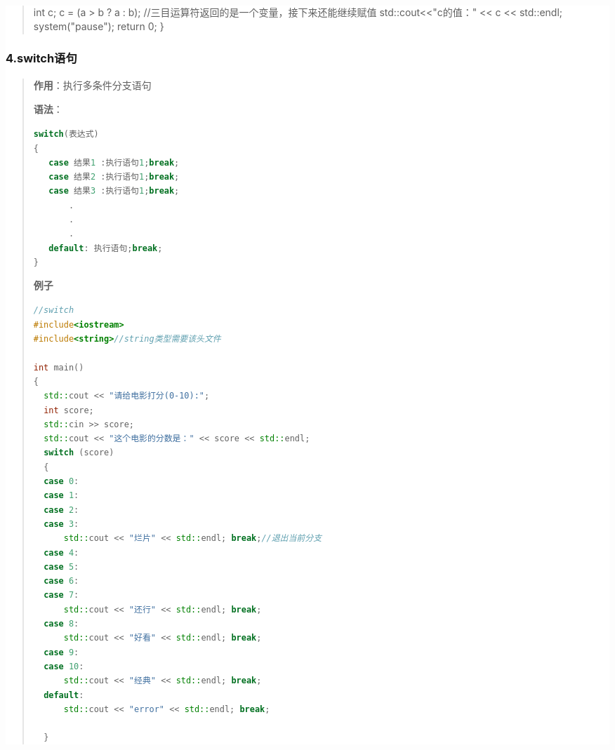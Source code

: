 >	int c;
>	c = (a > b ? a : b);
>	//三目运算符返回的是一个变量，接下来还能继续赋值
>	std::cout<<"c的值：" << c << std::endl;
>	system("pause");
>	return 0;
>}
>```
>



### 4.switch语句

>**作用**：执行多条件分支语句
>
>**语法**：
>
>```c++
>switch(表达式)
>{
>    case 结果1 :执行语句1;break;
>    case 结果2 :执行语句1;break;
>    case 结果3 :执行语句1;break;
>        .
>        .
>        .
>    default: 执行语句;break;
>}
>```
>
>**例子**
>
>```c++
>//switch
>#include<iostream>
>#include<string>//string类型需要该头文件
>
>int main() 
>{
>	std::cout << "请给电影打分(0-10):";
>	int score;
>	std::cin >> score;
>	std::cout << "这个电影的分数是：" << score << std::endl;
>	switch (score)
>	{
>	case 0:
>	case 1:
>	case 2:
>	case 3:
>		std::cout << "烂片" << std::endl; break;//退出当前分支
>	case 4:
>	case 5:
>	case 6:
>	case 7:
>		std::cout << "还行" << std::endl; break;
>	case 8:
>		std::cout << "好看" << std::endl; break;
>	case 9:
>	case 10:
>		std::cout << "经典" << std::endl; break;
>	default:
>		std::cout << "error" << std::endl; break;
>
>	}